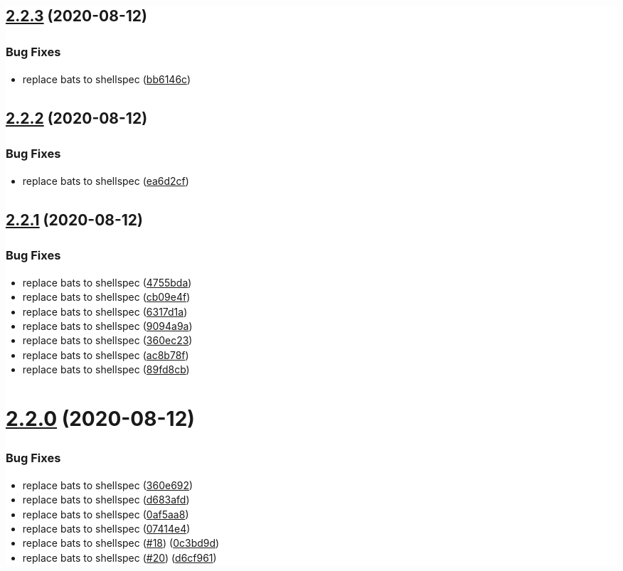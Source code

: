## [2.2.3](https://github.com/zhang-hongjie/bash-base/compare/v2.2.2...v2.2.3) (2020-08-12)


### Bug Fixes

* replace bats to shellspec ([bb6146c](https://github.com/zhang-hongjie/bash-base/commit/bb6146c2c8ee2291225365e7a89033c7fdaa270a))

## [2.2.2](https://github.com/zhang-hongjie/bash-base/compare/v2.2.1...v2.2.2) (2020-08-12)


### Bug Fixes

* replace bats to shellspec ([ea6d2cf](https://github.com/zhang-hongjie/bash-base/commit/ea6d2cfbacaa1546dd03023dcb2efd7bda5ba68d))

## [2.2.1](https://github.com/zhang-hongjie/bash-base/compare/v2.2.0...v2.2.1) (2020-08-12)


### Bug Fixes

* replace bats to shellspec ([4755bda](https://github.com/zhang-hongjie/bash-base/commit/4755bda9dbe488472471f49efd2db5173da27e0d))
* replace bats to shellspec ([cb09e4f](https://github.com/zhang-hongjie/bash-base/commit/cb09e4fc4225bb40397fbc31a7ddcb5110479d32))
* replace bats to shellspec ([6317d1a](https://github.com/zhang-hongjie/bash-base/commit/6317d1a6bf846e24b8bc5d2e90fc870520a07e75))
* replace bats to shellspec ([9094a9a](https://github.com/zhang-hongjie/bash-base/commit/9094a9af58bd7dab5558672c45a5c6aa5eb58443))
* replace bats to shellspec ([360ec23](https://github.com/zhang-hongjie/bash-base/commit/360ec235de95ad5978ae923f17822d35f92857b9))
* replace bats to shellspec ([ac8b78f](https://github.com/zhang-hongjie/bash-base/commit/ac8b78f8b262d7fa509aa0c256a4e7072adc6712))
* replace bats to shellspec ([89fd8cb](https://github.com/zhang-hongjie/bash-base/commit/89fd8cbc51c8aefe5149968abbc99dcca7ec4d3e))

# [2.2.0](https://github.com/zhang-hongjie/bash-base/compare/v2.1.2...v2.2.0) (2020-08-12)


### Bug Fixes

* replace bats to shellspec ([360e692](https://github.com/zhang-hongjie/bash-base/commit/360e6921476278b66339501ff5bf546423ea1d4c))
* replace bats to shellspec ([d683afd](https://github.com/zhang-hongjie/bash-base/commit/d683afd3712f63405c2ba8a494db3f65098a53ea))
* replace bats to shellspec ([0af5aa8](https://github.com/zhang-hongjie/bash-base/commit/0af5aa87fd6b9de1f6819390acc823c1da2582eb))
* replace bats to shellspec ([07414e4](https://github.com/zhang-hongjie/bash-base/commit/07414e4e3dabf35bc6718fd7d9accb1cbd8eafad))
* replace bats to shellspec ([#18](https://github.com/zhang-hongjie/bash-base/issues/18)) ([0c3bd9d](https://github.com/zhang-hongjie/bash-base/commit/0c3bd9dd48e3a7942a8686d8eeaa5440bee291ce))
* replace bats to shellspec ([#20](https://github.com/zhang-hongjie/bash-base/issues/20)) ([d6cf961](https://github.com/zhang-hongjie/bash-base/commit/d6cf961466084323b9ea9430c43fe9fb4fac639f))

